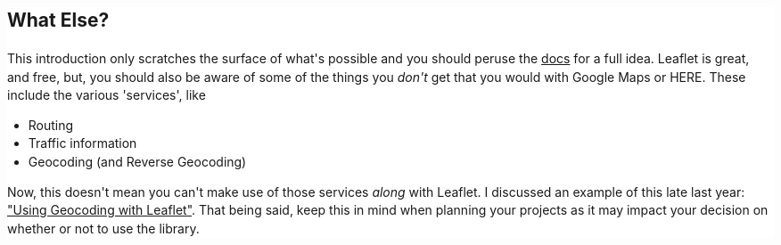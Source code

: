 ## What Else?

This introduction only scratches the surface of what's possible and you should peruse the [docs](https://leafletjs.com/reference.html) for a full idea. Leaflet is great, and free, but, you should also be aware of some of the things you *don't* get that you would with Google Maps or HERE. These include the various 'services', like

* Routing 
* Traffic information 
* Geocoding (and Reverse Geocoding) 

Now, this doesn't mean you can't make use of those services *along* with Leaflet. I discussed an example of this late last year: ["Using Geocoding with Leaflet"](https://www.raymondcamden.com/2024/10/04/using-geocoding-with-leaflet). That being said, keep this in mind when planning your projects as it may impact your decision on whether or not to use the library. 
